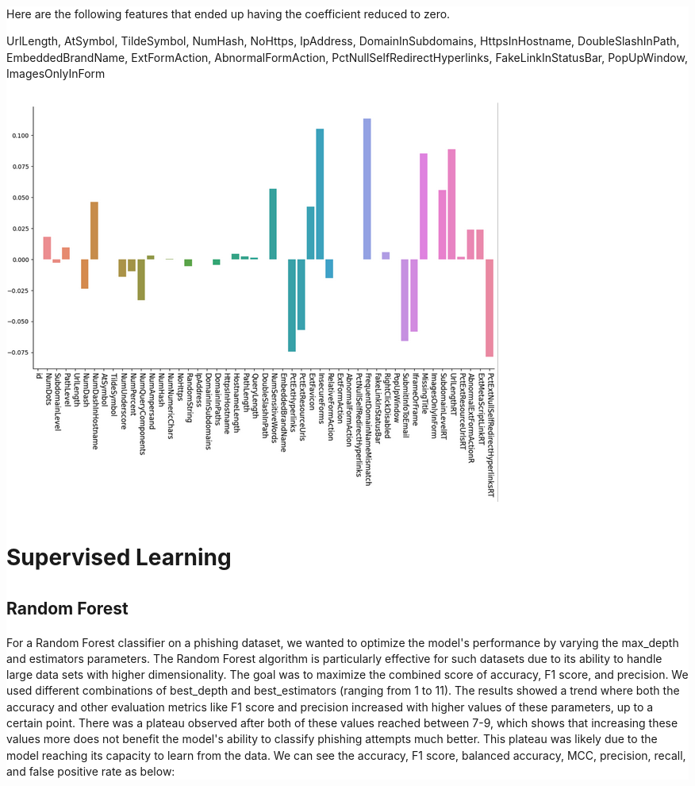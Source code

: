 Here are the following features that ended up having the coefficient reduced to zero.

UrlLength, AtSymbol, TildeSymbol, NumHash, NoHttps, IpAddress, DomainInSubdomains, HttpsInHostname, DoubleSlashInPath, EmbeddedBrandName, ExtFormAction, AbnormalFormAction, PctNullSelfRedirectHyperlinks, FakeLinkInStatusBar, PopUpWindow, ImagesOnlyInForm

<img src="docs/project_proposal/images/Coefficient.png" alt="coefficient image" />

# Supervised Learning

## Random Forest

For a Random Forest classifier on a phishing dataset, we wanted to optimize the model's performance by varying the max_depth and estimators parameters. The Random Forest algorithm is particularly effective for such datasets due to its ability to handle large data sets with higher dimensionality. The goal was to maximize the combined score of accuracy, F1 score, and precision.
We used different combinations of best_depth and best_estimators (ranging from 1 to 11). The results showed a trend where both the accuracy and other evaluation metrics like F1 score and precision increased with higher values of these parameters, up to a certain point. There was a plateau observed after both of these values reached between 7-9, which shows that increasing these values more does not benefit the model's ability to classify phishing attempts much better. This plateau was likely due to the model reaching its capacity to learn from the data. We can see the accuracy, F1 score, balanced accuracy, MCC, precision, recall, and false positive rate as below:


